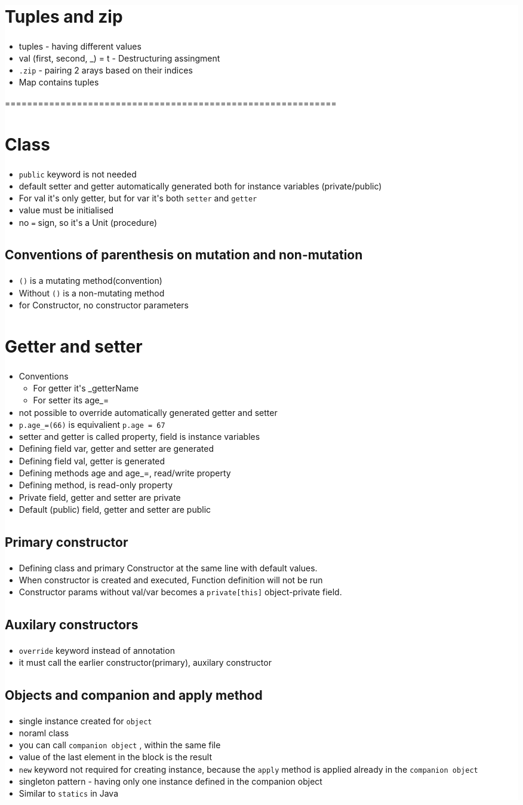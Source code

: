# Tuples and zip
* tuples - having different values
* val (first, second, _) = t - Destructuring assingment
* `.zip` - pairing 2 arays based on their indices
* Map contains tuples

============================================================

# Class
* `public` keyword is not needed
* default setter and getter automatically generated both for instance variables (private/public)
*  For val it's only getter, but for var it's both `setter` and `getter`
*  value must be initialised
* no `=` sign, so it's a Unit (procedure)
## Conventions of parenthesis on mutation and non-mutation
* `()` is a mutating method(convention)
*  Without `()` is a non-mutating method
* for Constructor, no constructor parameters

# Getter and setter
* Conventions
  * For getter it's _getterName
  * For setter its age_=
* not possible to override automatically generated getter and setter
*  `p.age_=(66)` is equivalient `p.age = 67`
* setter and getter is called property, field is instance variables
* Defining field var, getter and setter are generated
* Defining field val, getter is generated
* Defining methods age and age_=, read/write property
* Defining method, is read-only property
* Private field, getter and setter are private
* Default (public) field, getter and setter are public

## Primary constructor
* Defining class and primary Constructor at the same line with default values.
* When constructor is created and executed, Function definition will not be run
* Constructor params without val/var becomes a `private[this]` object-private field.

## Auxilary constructors
*  `override` keyword instead of annotation
*  it must call the earlier constructor(primary), auxilary constructor

## Objects and companion and apply method
* single instance created for `object`
* noraml class
* you can call `companion object`
, within the same file
* value of the last element in the block is the result
* `new` keyword not required for creating instance, because the `apply` method is applied already in the `companion object`
* singleton pattern - having only one instance defined in the companion object
* Similar to `statics` in Java
